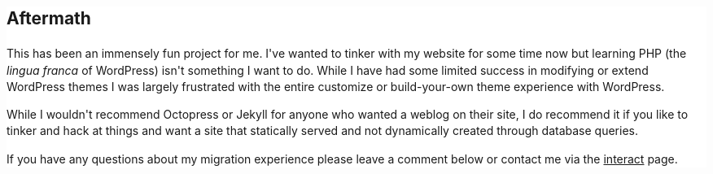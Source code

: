 ## Aftermath
This has been an immensely fun project for me. I've wanted to tinker with my website for some time now but learning PHP (the _lingua franca_ of WordPress) isn't something I want to do. While I have had some limited success in modifying or extend WordPress themes I was largely frustrated with the entire customize or build-your-own theme experience with WordPress. 

While I wouldn't recommend Octopress or Jekyll for anyone who wanted a weblog on their site, I do recommend it if you like to tinker and hack at things and want a site that statically served and not dynamically created through database queries.

If you have any questions about my migration experience please leave a comment below or contact me via the [interact](http://zanshin.net/interact/ "Interact") page.
